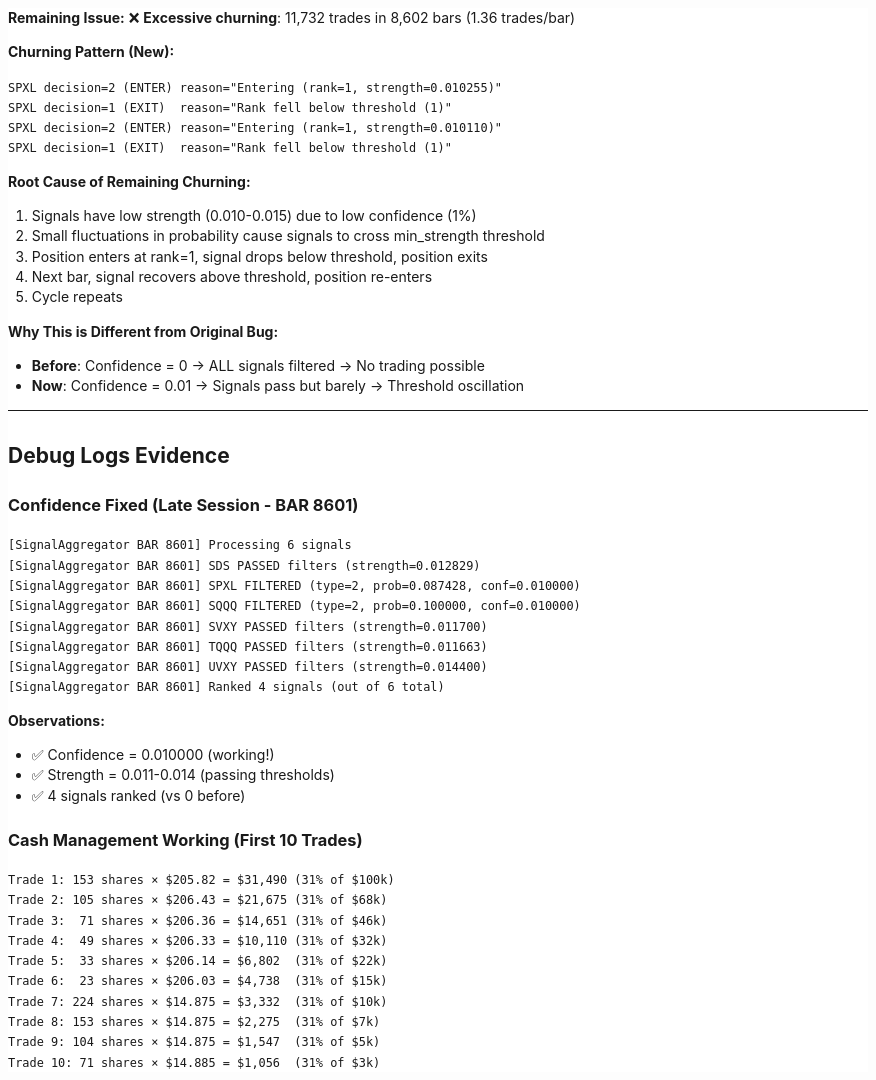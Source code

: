 **Remaining Issue:**
❌ **Excessive churning**: 11,732 trades in 8,602 bars (1.36 trades/bar)

**Churning Pattern (New):**
```
SPXL decision=2 (ENTER) reason="Entering (rank=1, strength=0.010255)"
SPXL decision=1 (EXIT)  reason="Rank fell below threshold (1)"
SPXL decision=2 (ENTER) reason="Entering (rank=1, strength=0.010110)"
SPXL decision=1 (EXIT)  reason="Rank fell below threshold (1)"
```

**Root Cause of Remaining Churning:**
1. Signals have low strength (0.010-0.015) due to low confidence (1%)
2. Small fluctuations in probability cause signals to cross min_strength threshold
3. Position enters at rank=1, signal drops below threshold, position exits
4. Next bar, signal recovers above threshold, position re-enters
5. Cycle repeats

**Why This is Different from Original Bug:**
- **Before**: Confidence = 0 → ALL signals filtered → No trading possible
- **Now**: Confidence = 0.01 → Signals pass but barely → Threshold oscillation

---

## Debug Logs Evidence

### Confidence Fixed (Late Session - BAR 8601)
```
[SignalAggregator BAR 8601] Processing 6 signals
[SignalAggregator BAR 8601] SDS PASSED filters (strength=0.012829)
[SignalAggregator BAR 8601] SPXL FILTERED (type=2, prob=0.087428, conf=0.010000)
[SignalAggregator BAR 8601] SQQQ FILTERED (type=2, prob=0.100000, conf=0.010000)
[SignalAggregator BAR 8601] SVXY PASSED filters (strength=0.011700)
[SignalAggregator BAR 8601] TQQQ PASSED filters (strength=0.011663)
[SignalAggregator BAR 8601] UVXY PASSED filters (strength=0.014400)
[SignalAggregator BAR 8601] Ranked 4 signals (out of 6 total)
```

**Observations:**
- ✅ Confidence = 0.010000 (working!)
- ✅ Strength = 0.011-0.014 (passing thresholds)
- ✅ 4 signals ranked (vs 0 before)

### Cash Management Working (First 10 Trades)
```
Trade 1: 153 shares × $205.82 = $31,490 (31% of $100k)
Trade 2: 105 shares × $206.43 = $21,675 (31% of $68k)
Trade 3:  71 shares × $206.36 = $14,651 (31% of $46k)
Trade 4:  49 shares × $206.33 = $10,110 (31% of $32k)
Trade 5:  33 shares × $206.14 = $6,802  (31% of $22k)
Trade 6:  23 shares × $206.03 = $4,738  (31% of $15k)
Trade 7: 224 shares × $14.875 = $3,332  (31% of $10k)
Trade 8: 153 shares × $14.875 = $2,275  (31% of $7k)
Trade 9: 104 shares × $14.875 = $1,547  (31% of $5k)
Trade 10: 71 shares × $14.885 = $1,056  (31% of $3k)
```
